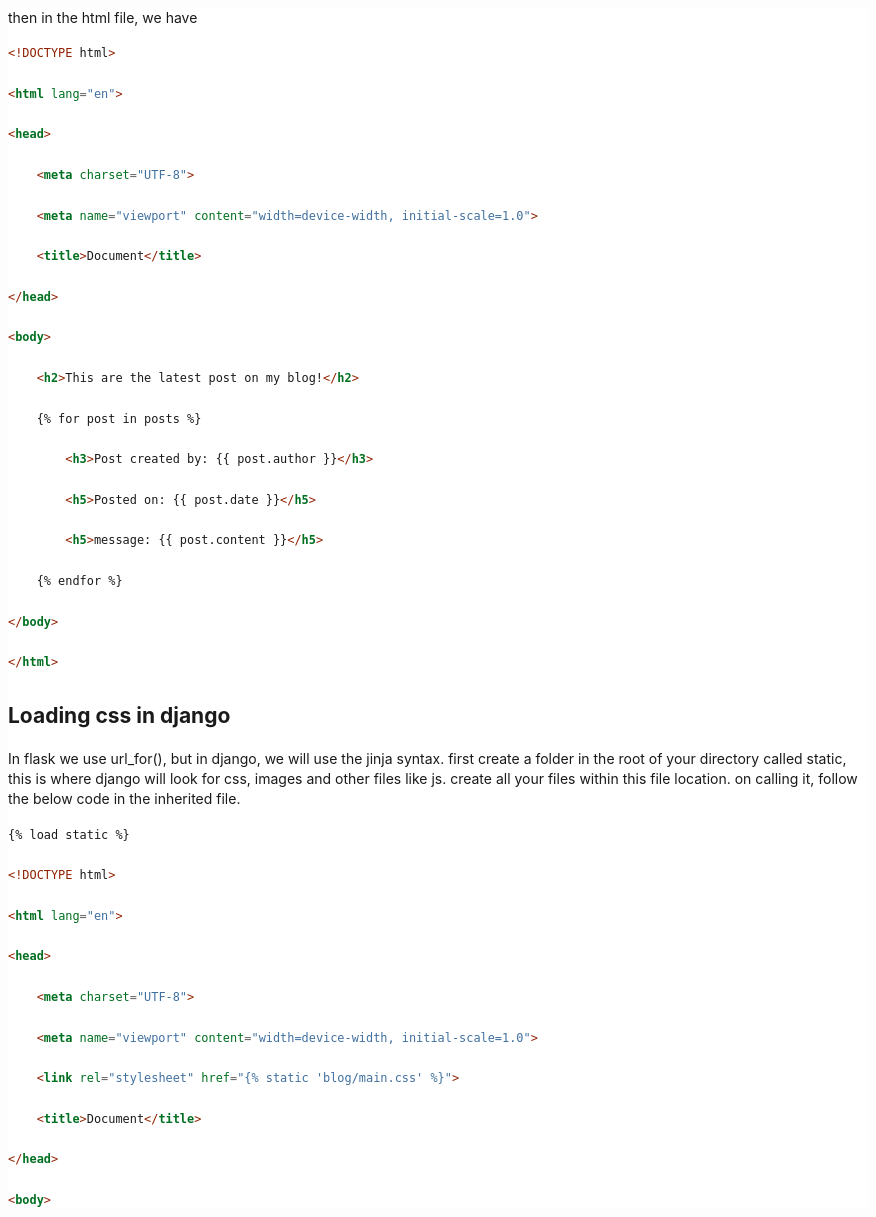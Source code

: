 ```python
```
then in the html file, we have 

```html
<!DOCTYPE html>

<html lang="en">

<head>

    <meta charset="UTF-8">

    <meta name="viewport" content="width=device-width, initial-scale=1.0">

    <title>Document</title>

</head>

<body>

    <h2>This are the latest post on my blog!</h2>

    {% for post in posts %}

        <h3>Post created by: {{ post.author }}</h3>

        <h5>Posted on: {{ post.date }}</h5>

        <h5>message: {{ post.content }}</h5>

    {% endfor %}

</body>

</html>
```

## Loading css in django
In flask we use url_for(), but in django, we will use the jinja syntax. first create a folder in the root of your directory called static, this is where django will look for css, images and other files like js. create all your files within this file location. on calling it, follow the below code in the inherited file.
```html
{% load static %}

<!DOCTYPE html>

<html lang="en">

<head>

    <meta charset="UTF-8">

    <meta name="viewport" content="width=device-width, initial-scale=1.0">

    <link rel="stylesheet" href="{% static 'blog/main.css' %}">

    <title>Document</title>

</head>

<body>

```